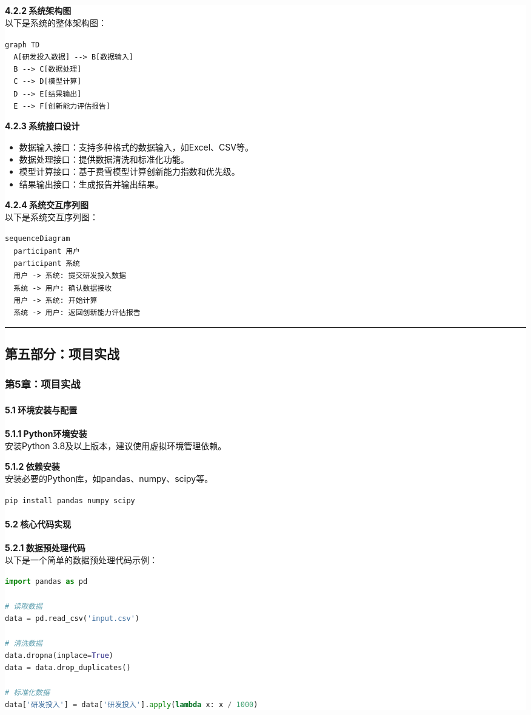 **4.2.2 系统架构图**  
以下是系统的整体架构图：

```mermaid
graph TD
  A[研发投入数据] --> B[数据输入]
  B --> C[数据处理]
  C --> D[模型计算]
  D --> E[结果输出]
  E --> F[创新能力评估报告]
```

**4.2.3 系统接口设计**  
- 数据输入接口：支持多种格式的数据输入，如Excel、CSV等。  
- 数据处理接口：提供数据清洗和标准化功能。  
- 模型计算接口：基于费雪模型计算创新能力指数和优先级。  
- 结果输出接口：生成报告并输出结果。

**4.2.4 系统交互序列图**  
以下是系统交互序列图：

```mermaid
sequenceDiagram
  participant 用户
  participant 系统
  用户 -> 系统: 提交研发投入数据
  系统 -> 用户: 确认数据接收
  用户 -> 系统: 开始计算
  系统 -> 用户: 返回创新能力评估报告
```

---

## 第五部分：项目实战

### 第5章：项目实战

#### 5.1 环境安装与配置

**5.1.1 Python环境安装**  
安装Python 3.8及以上版本，建议使用虚拟环境管理依赖。

**5.1.2 依赖安装**  
安装必要的Python库，如pandas、numpy、scipy等。

```bash
pip install pandas numpy scipy
```

#### 5.2 核心代码实现

**5.2.1 数据预处理代码**  
以下是一个简单的数据预处理代码示例：

```python
import pandas as pd

# 读取数据
data = pd.read_csv('input.csv')

# 清洗数据
data.dropna(inplace=True)
data = data.drop_duplicates()

# 标准化数据
data['研发投入'] = data['研发投入'].apply(lambda x: x / 1000)
```
